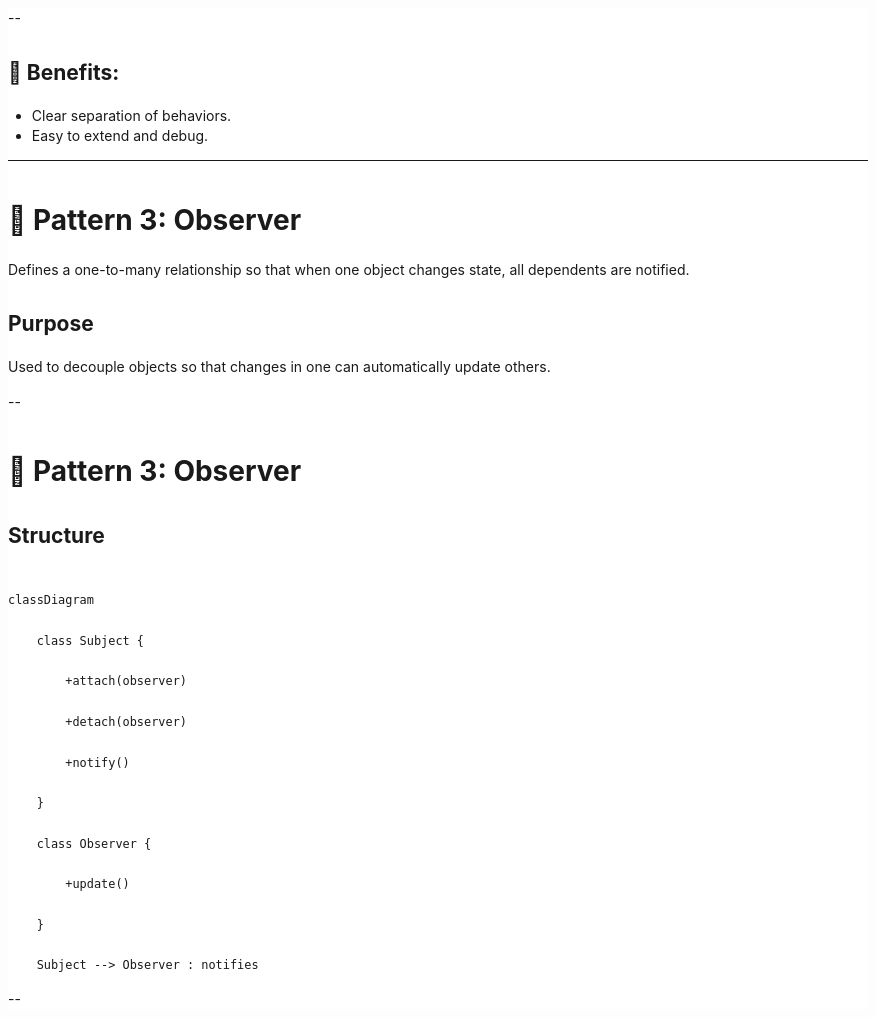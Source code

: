 --
## 🧠 Benefits:

- Clear separation of behaviors.
- Easy to extend and debug.


---


# 🧩 Pattern 3: Observer


Defines a one-to-many relationship so that when one object changes state, all dependents are notified.

## Purpose

Used to decouple objects so that changes in one can automatically update others.

--

# 🧩 Pattern 3: Observer
## Structure

```mermaid

classDiagram

    class Subject {

        +attach(observer)

        +detach(observer)

        +notify()

    }

    class Observer {

        +update()

    }

    Subject --> Observer : notifies

```


--
